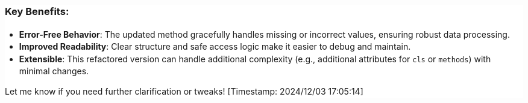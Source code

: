 
### Key Benefits:
- **Error-Free Behavior**: The updated method gracefully handles missing or incorrect values, ensuring robust data processing.
- **Improved Readability**: Clear structure and safe access logic make it easier to debug and maintain.
- **Extensible**: This refactored version can handle additional complexity (e.g., additional attributes for `cls` or `methods`) with minimal changes.

Let me know if you need further clarification or tweaks!
[Timestamp: 2024/12/03 17:05:14]